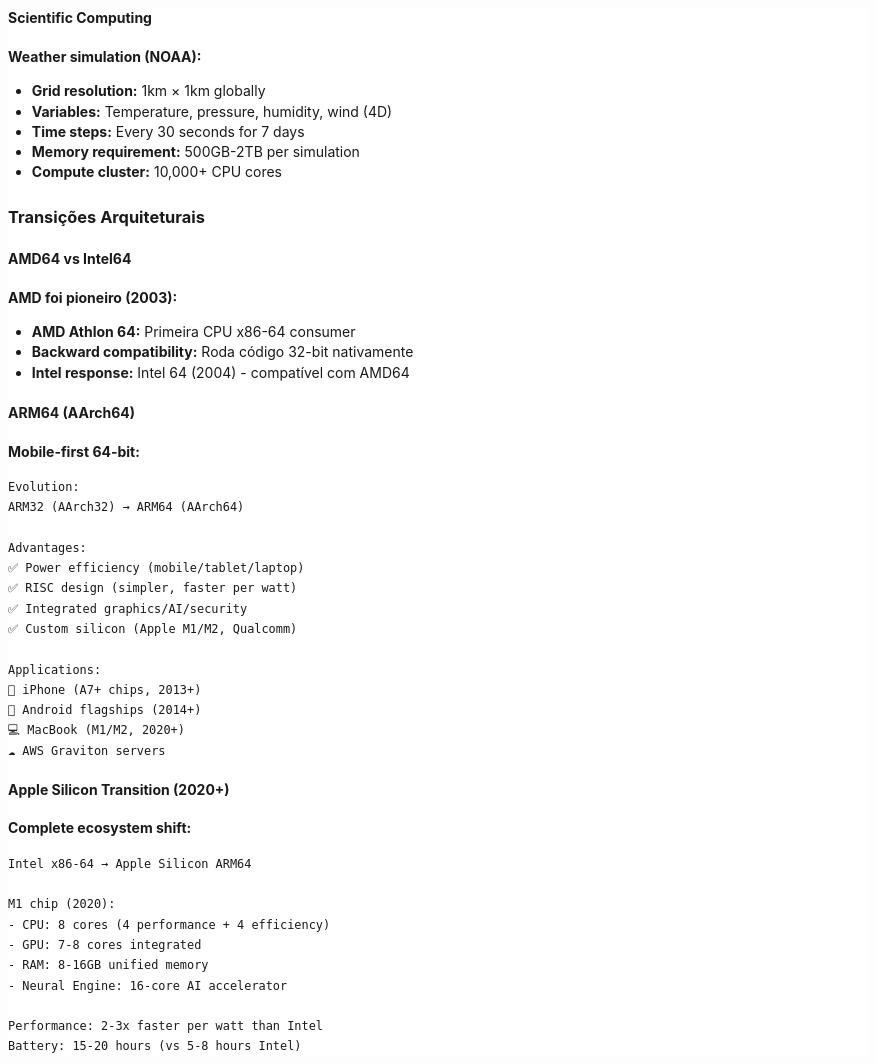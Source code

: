 ```cpp
```

#### Scientific Computing
**Weather simulation (NOAA):**
- **Grid resolution:** 1km × 1km globally
- **Variables:** Temperature, pressure, humidity, wind (4D)
- **Time steps:** Every 30 seconds for 7 days
- **Memory requirement:** 500GB-2TB per simulation
- **Compute cluster:** 10,000+ CPU cores

### Transições Arquiteturais

#### AMD64 vs Intel64
**AMD foi pioneiro (2003):**
- **AMD Athlon 64:** Primeira CPU x86-64 consumer
- **Backward compatibility:** Roda código 32-bit nativamente
- **Intel response:** Intel 64 (2004) - compatível com AMD64

#### ARM64 (AArch64)
**Mobile-first 64-bit:**
```
Evolution:
ARM32 (AArch32) → ARM64 (AArch64)

Advantages:
✅ Power efficiency (mobile/tablet/laptop)
✅ RISC design (simpler, faster per watt)  
✅ Integrated graphics/AI/security
✅ Custom silicon (Apple M1/M2, Qualcomm)

Applications:
📱 iPhone (A7+ chips, 2013+)
📱 Android flagships (2014+)  
💻 MacBook (M1/M2, 2020+)
☁️ AWS Graviton servers
```

#### Apple Silicon Transition (2020+)
**Complete ecosystem shift:**
```
Intel x86-64 → Apple Silicon ARM64

M1 chip (2020):
- CPU: 8 cores (4 performance + 4 efficiency)  
- GPU: 7-8 cores integrated
- RAM: 8-16GB unified memory
- Neural Engine: 16-core AI accelerator

Performance: 2-3x faster per watt than Intel
Battery: 15-20 hours (vs 5-8 hours Intel)
```
